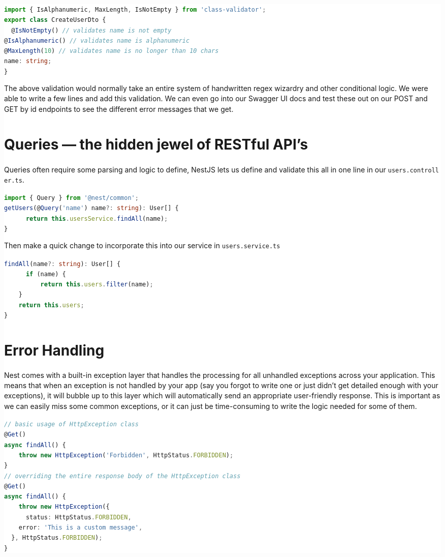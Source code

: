 ```TypeScript
import { IsAlphanumeric, MaxLength, IsNotEmpty } from 'class-validator';
export class CreateUserDto {
  @IsNotEmpty() // validates name is not empty
@IsAlphanumeric() // validates name is alphanumeric
@MaxLength(10) // validates name is no longer than 10 chars
name: string;
}
```

<p id="4d09" class="ig ih fn ii b ij ik il im in io ip iq ir is it iu iv iw ix iy iz ja jb jc jd db dw" data-selectable-paragraph="">The above validation would normally take an entire system of handwritten regex wizardry and other conditional logic. We were able to write a few lines and add this validation. We can even go into our Swagger UI docs and test these out on our POST and GET by id endpoints to see the different error messages that we get.</p><h1 id="5305" class="jr js fn au jt ju jv il jw jx jy ip jz ka kb kc kd ke kf kg kh ki kj kk kl km dw" data-selectable-paragraph="">Queries — the hidden jewel of RESTful API’s</h1><p id="7af8" class="ig ih fn ii b ij kn il im in ko ip iq ir kp it iu iv kq ix iy iz kr jb jc jd db dw" data-selectable-paragraph="">Queries often require some parsing and logic to define, NestJS lets us define and validate this all in one line in our <code class="ia lf lg lh lb b">users.controller.ts</code>.</p>

```TypeScript
import { Query } from '@nest/common';
getUsers(@Query('name') name?: string): User[] {
      return this.usersService.findAll(name);
}
```

<p id="4fa2" class="ig ih fn ii b ij ik il im in io ip iq ir is it iu iv iw ix iy iz ja jb jc jd db dw" data-selectable-paragraph="">Then make a quick change to incorporate this into our service in <code class="ia lf lg lh lb b">users.service.ts</code></p>

```TypeScript
findAll(name?: string): User[] {
      if (name) {
          return this.users.filter(name);
    }
    return this.users;
}
```

<h1 id="1522" class="jr js fn au jt ju jv il jw jx jy ip jz ka kb kc kd ke kf kg kh ki kj kk kl km dw" data-selectable-paragraph="">Error Handling</h1><p id="58f4" class="ig ih fn ii b ij kn il im in ko ip iq ir kp it iu iv kq ix iy iz kr jb jc jd db dw" data-selectable-paragraph="">Nest comes with a built-in exception layer that handles the processing for all unhandled exceptions across your application. This means that when an exception is not handled by your app (say you forgot to write one or just didn’t get detailed enough with your exceptions), it will bubble up to this layer which will automatically send an appropriate user-friendly response. This is important as we can easily miss some common exceptions, or it can just be time-consuming to write the logic needed for some of them.</p>

```TypeScript
// basic usage of HttpException class
@Get()
async findAll() {
    throw new HttpException('Forbidden', HttpStatus.FORBIDDEN);
}
// overriding the entire response body of the HttpException class
@Get()
async findAll() {
    throw new HttpException({
      status: HttpStatus.FORBIDDEN,
    error: 'This is a custom message',
  }, HttpStatus.FORBIDDEN);
}

```

